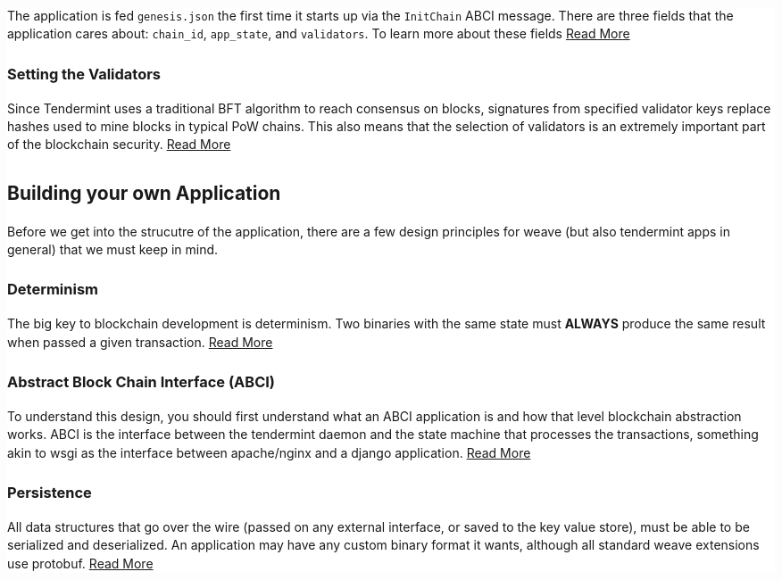 The application is fed `genesis.json` the first time it starts up via the `InitChain` ABCI message. There are three fields that the application cares about: `chain_id`, `app_state`, and `validators`. To learn more about these fields [Read More](configuration/application.html)

### Setting the Validators

Since Tendermint uses a traditional BFT algorithm to reach consensus on blocks, signatures from specified validator keys replace hashes used to mine blocks in typical PoW chains. This also means that the selection of validators is an extremely important part of the blockchain security. [Read More](configuration/validators.html)

## Building your own Application

Before we get into the strucutre of the application, there are a few design principles for weave (but also tendermint apps in general) that we must keep in mind.

### Determinism

The big key to blockchain development is determinism. Two binaries with the same state must **ALWAYS** produce the same result when passed a given transaction. [Read More](design/overview.html#determinism)

### Abstract Block Chain Interface (ABCI)

To understand this design, you should first understand what an ABCI application is and how that level blockchain abstraction works. ABCI is the interface between the tendermint daemon and the state machine that processes the transactions, something akin to wsgi as the interface between apache/nginx and a django application. [Read More](design/overview.html#abci)

### Persistence

All data structures that go over the wire (passed on any external interface, or saved to the key value store), must be able to be serialized and deserialized. An application may have any custom binary format it wants, although all standard weave extensions use protobuf. [Read More](design/overview.html#persistence)
